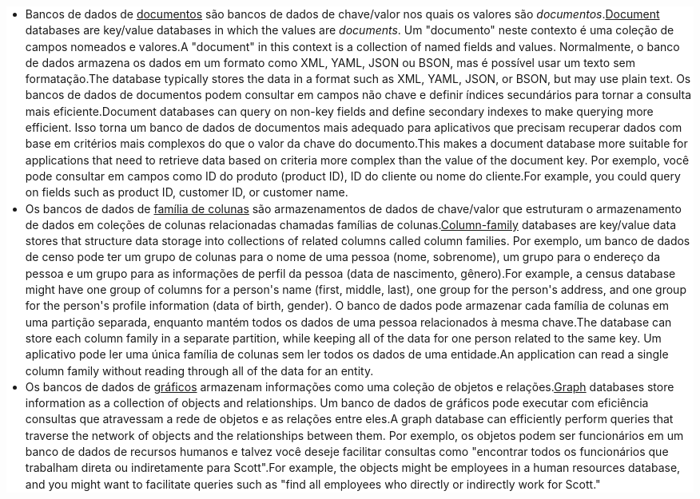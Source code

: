 - <span data-ttu-id="68e9f-125">Bancos de dados de [documentos](https://msdn.microsoft.com/library/dn313285.aspx#sec8) são bancos de dados de chave/valor nos quais os valores são *documentos*.</span><span class="sxs-lookup"><span data-stu-id="68e9f-125">[Document](https://msdn.microsoft.com/library/dn313285.aspx#sec8) databases are key/value databases in which the values are *documents*.</span></span> <span data-ttu-id="68e9f-126">Um "documento" neste contexto é uma coleção de campos nomeados e valores.</span><span class="sxs-lookup"><span data-stu-id="68e9f-126">A "document" in this context is a collection of named fields and values.</span></span> <span data-ttu-id="68e9f-127">Normalmente, o banco de dados armazena os dados em um formato como XML, YAML, JSON ou BSON, mas é possível usar um texto sem formatação.</span><span class="sxs-lookup"><span data-stu-id="68e9f-127">The database typically stores the data in a format such as XML, YAML, JSON, or BSON, but may use plain text.</span></span> <span data-ttu-id="68e9f-128">Os bancos de dados de documentos podem consultar em campos não chave e definir índices secundários para tornar a consulta mais eficiente.</span><span class="sxs-lookup"><span data-stu-id="68e9f-128">Document databases can query on non-key fields and define secondary indexes to make querying more efficient.</span></span> <span data-ttu-id="68e9f-129">Isso torna um banco de dados de documentos mais adequado para aplicativos que precisam recuperar dados com base em critérios mais complexos do que o valor da chave do documento.</span><span class="sxs-lookup"><span data-stu-id="68e9f-129">This makes a document database more suitable for applications that need to retrieve data based on criteria more complex than the value of the document key.</span></span> <span data-ttu-id="68e9f-130">Por exemplo, você pode consultar em campos como ID do produto (product ID), ID do cliente ou nome do cliente.</span><span class="sxs-lookup"><span data-stu-id="68e9f-130">For example, you could query on fields such as product ID, customer ID, or customer name.</span></span>
- <span data-ttu-id="68e9f-131">Os bancos de dados de [família de colunas](https://msdn.microsoft.com/library/dn313285.aspx#sec9) são armazenamentos de dados de chave/valor que estruturam o armazenamento de dados em coleções de colunas relacionadas chamadas famílias de colunas.</span><span class="sxs-lookup"><span data-stu-id="68e9f-131">[Column-family](https://msdn.microsoft.com/library/dn313285.aspx#sec9) databases are key/value data stores that structure data storage into collections of related columns called column families.</span></span> <span data-ttu-id="68e9f-132">Por exemplo, um banco de dados de censo pode ter um grupo de colunas para o nome de uma pessoa (nome, sobrenome), um grupo para o endereço da pessoa e um grupo para as informações de perfil da pessoa (data de nascimento, gênero).</span><span class="sxs-lookup"><span data-stu-id="68e9f-132">For example, a census database might have one group of columns for a person's name (first, middle, last), one group for the person's address, and one group for the person's profile information (data of birth, gender).</span></span> <span data-ttu-id="68e9f-133">O banco de dados pode armazenar cada família de colunas em uma partição separada, enquanto mantém todos os dados de uma pessoa relacionados à mesma chave.</span><span class="sxs-lookup"><span data-stu-id="68e9f-133">The database can store each column family in a separate partition, while keeping all of the data for one person related to the same key.</span></span> <span data-ttu-id="68e9f-134">Um aplicativo pode ler uma única família de colunas sem ler todos os dados de uma entidade.</span><span class="sxs-lookup"><span data-stu-id="68e9f-134">An application can read a single column family without reading through all of the data for an entity.</span></span>
- <span data-ttu-id="68e9f-135">Os bancos de dados de [gráficos](https://msdn.microsoft.com/library/dn313285.aspx#sec10) armazenam informações como uma coleção de objetos e relações.</span><span class="sxs-lookup"><span data-stu-id="68e9f-135">[Graph](https://msdn.microsoft.com/library/dn313285.aspx#sec10) databases store information as a collection of objects and relationships.</span></span> <span data-ttu-id="68e9f-136">Um banco de dados de gráficos pode executar com eficiência consultas que atravessam a rede de objetos e as relações entre eles.</span><span class="sxs-lookup"><span data-stu-id="68e9f-136">A graph database can efficiently perform queries that traverse the network of objects and the relationships between them.</span></span> <span data-ttu-id="68e9f-137">Por exemplo, os objetos podem ser funcionários em um banco de dados de recursos humanos e talvez você deseje facilitar consultas como "encontrar todos os funcionários que trabalham direta ou indiretamente para Scott".</span><span class="sxs-lookup"><span data-stu-id="68e9f-137">For example, the objects might be employees in a human resources database, and you might want to facilitate queries such as "find all employees who directly or indirectly work for Scott."</span></span>
